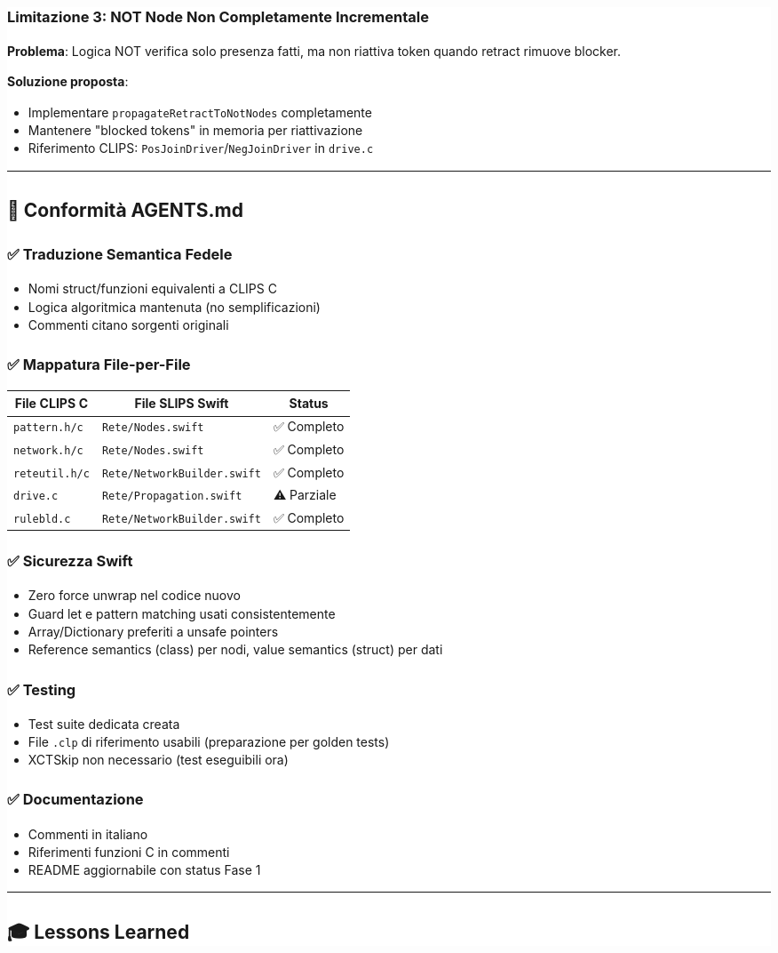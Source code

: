### Limitazione 3: NOT Node Non Completamente Incrementale
**Problema**: Logica NOT verifica solo presenza fatti, ma non riattiva token quando retract rimuove blocker.

**Soluzione proposta**:
- Implementare `propagateRetractToNotNodes` completamente
- Mantenere "blocked tokens" in memoria per riattivazione
- Riferimento CLIPS: `PosJoinDriver`/`NegJoinDriver` in `drive.c`

---

## 📝 Conformità AGENTS.md

### ✅ Traduzione Semantica Fedele
- Nomi struct/funzioni equivalenti a CLIPS C
- Logica algoritmica mantenuta (no semplificazioni)
- Commenti citano sorgenti originali

### ✅ Mappatura File-per-File
| File CLIPS C | File SLIPS Swift | Status |
|--------------|------------------|---------|
| `pattern.h/c` | `Rete/Nodes.swift` | ✅ Completo |
| `network.h/c` | `Rete/Nodes.swift` | ✅ Completo |
| `reteutil.h/c` | `Rete/NetworkBuilder.swift` | ✅ Completo |
| `drive.c` | `Rete/Propagation.swift` | ⚠️ Parziale |
| `rulebld.c` | `Rete/NetworkBuilder.swift` | ✅ Completo |

### ✅ Sicurezza Swift
- Zero force unwrap nel codice nuovo
- Guard let e pattern matching usati consistentemente
- Array/Dictionary preferiti a unsafe pointers
- Reference semantics (class) per nodi, value semantics (struct) per dati

### ✅ Testing
- Test suite dedicata creata
- File `.clp` di riferimento usabili (preparazione per golden tests)
- XCTSkip non necessario (test eseguibili ora)

### ✅ Documentazione
- Commenti in italiano
- Riferimenti funzioni C in commenti
- README aggiornabile con status Fase 1

---

## 🎓 Lessons Learned
